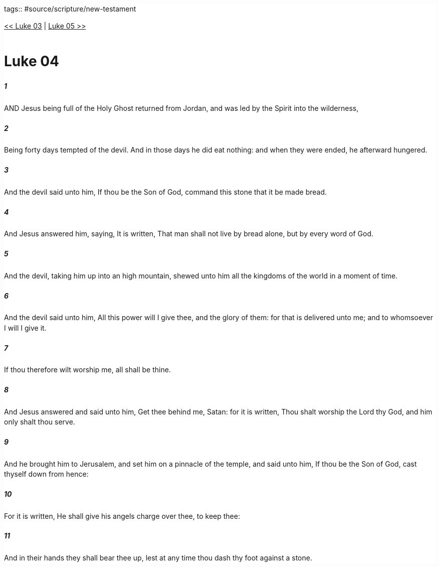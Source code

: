 tags:: #source/scripture/new-testament

[<< Luke 03](/New_Testament/03_Luke/Luke_03.md) | [Luke 05 >>](/New_Testament/03_Luke/Luke_05.md)

# Luke 04

##### 1

AND Jesus being full of the Holy Ghost returned from Jordan, and was led by the Spirit into the wilderness,

##### 2

Being forty days tempted of the devil. And in those days he did eat nothing: and when they were ended, he afterward hungered.

##### 3

And the devil said unto him, If thou be the Son of God, command this stone that it be made bread.

##### 4

And Jesus answered him, saying, It is written, That man shall not live by bread alone, but by every word of God.

##### 5

And the devil, taking him up into an high mountain, shewed unto him all the kingdoms of the world in a moment of time.

##### 6

And the devil said unto him, All this power will I give thee, and the glory of them: for that is delivered unto me; and to whomsoever I will I give it.

##### 7

If thou therefore wilt worship me, all shall be thine.

##### 8

And Jesus answered and said unto him, Get thee behind me, Satan: for it is written, Thou shalt worship the Lord thy God, and him only shalt thou serve.

##### 9

And he brought him to Jerusalem, and set him on a pinnacle of the temple, and said unto him, If thou be the Son of God, cast thyself down from hence:

##### 10

For it is written, He shall give his angels charge over thee, to keep thee:

##### 11

And in their hands they shall bear thee up, lest at any time thou dash thy foot against a stone.

